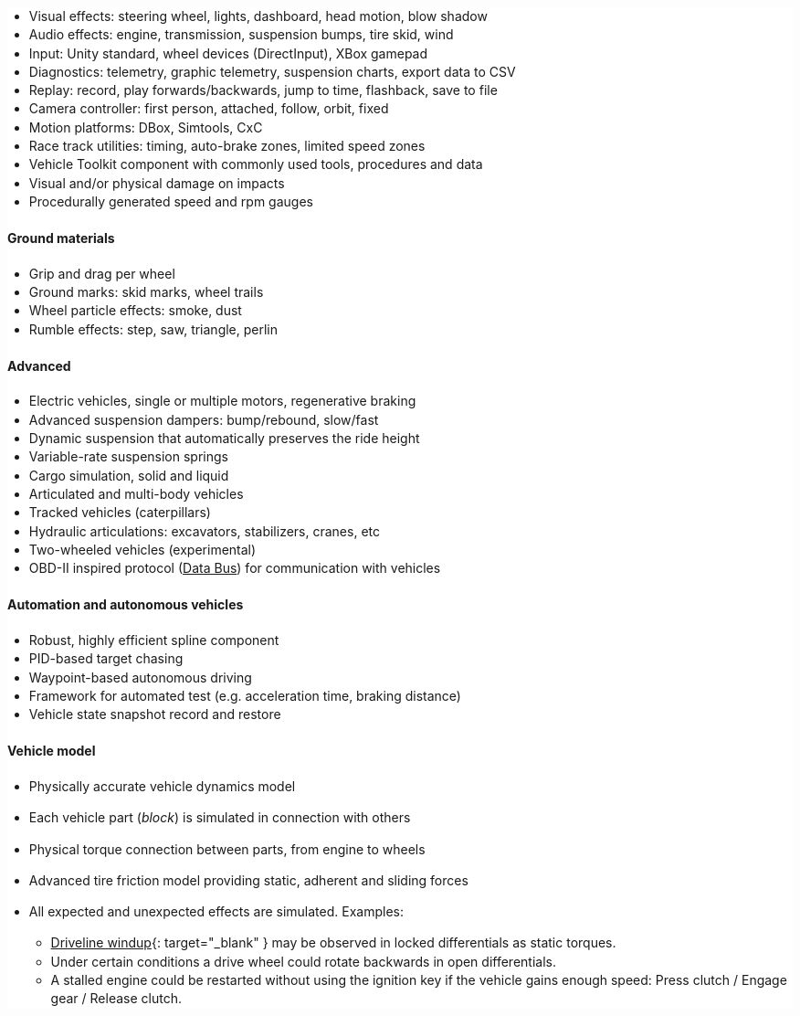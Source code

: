 - Visual effects: steering wheel, lights, dashboard, head motion, blow shadow
- Audio effects: engine, transmission, suspension bumps, tire skid, wind
- Input: Unity standard, wheel devices (DirectInput), XBox gamepad
- Diagnostics: telemetry, graphic telemetry, suspension charts, export data to CSV
- Replay: record, play forwards/backwards, jump to time, flashback, save to file
- Camera controller: first person, attached, follow, orbit, fixed
- Motion platforms: DBox, Simtools, CxC
- Race track utilities: timing, auto-brake zones, limited speed zones
- Vehicle Toolkit component with commonly used tools, procedures and data
- Visual and/or physical damage on impacts
- Procedurally generated speed and rpm gauges

#### Ground materials

- Grip and drag per wheel
- Ground marks: skid marks, wheel trails
- Wheel particle effects: smoke, dust
- Rumble effects: step, saw, triangle, perlin

#### Advanced

- Electric vehicles, single or multiple motors, regenerative braking
- Advanced suspension dampers: bump/rebound, slow/fast
- Dynamic suspension that automatically preserves the ride height
- Variable-rate suspension springs
- Cargo simulation, solid and liquid
- Articulated and multi-body vehicles
- Tracked vehicles (caterpillars)
- Hydraulic articulations: excavators, stabilizers, cranes, etc
- Two-wheeled vehicles (experimental)
- OBD-II inspired protocol ([Data Bus](/advanced/databus-reference/)) for communication with vehicles

#### Automation and autonomous vehicles

- Robust, highly efficient spline component
- PID-based target chasing
- Waypoint-based autonomous driving
- Framework for automated test (e.g. acceleration time, braking distance)
- Vehicle state snapshot record and restore

#### Vehicle model

- Physically accurate vehicle dynamics model
- Each vehicle part (_block_) is simulated in connection with others
- Physical torque connection between parts, from engine to wheels
- Advanced tire friction model providing static, adherent and sliding forces
- All expected and unexpected effects are simulated. Examples:

	- [Driveline windup](https://en.wikipedia.org/wiki/Driveline_windup "Wikipedia: Driveline Windup"){: target="_blank" }
		may be observed in locked differentials as static torques.
	- Under certain conditions a drive wheel could rotate backwards in open differentials.
	- A stalled engine could be restarted without using the ignition key if the vehicle gains enough
		speed: Press clutch / Engage gear / Release clutch.
